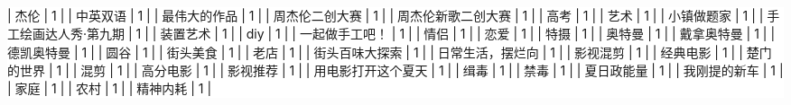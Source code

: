 | 杰伦 | 1 |
| 中英双语 | 1 |
| 最伟大的作品 | 1 |
| 周杰伦二创大赛 | 1 |
| 周杰伦新歌二创大赛 | 1 |
| 高考 | 1 |
| 艺术 | 1 |
| 小镇做题家 | 1 |
| 手工绘画达人秀·第九期 | 1 |
| 装置艺术 | 1 |
| diy | 1 |
| 一起做手工吧！ | 1 |
| 情侣 | 1 |
| 恋爱 | 1 |
| 特摄 | 1 |
| 奥特曼 | 1 |
| 戴拿奥特曼 | 1 |
| 德凯奥特曼 | 1 |
| 圆谷 | 1 |
| 街头美食 | 1 |
| 老店 | 1 |
| 街头百味大探索 | 1 |
| 日常生活，摆烂向 | 1 |
| 影视混剪 | 1 |
| 经典电影 | 1 |
| 楚门的世界 | 1 |
| 混剪 | 1 |
| 高分电影 | 1 |
| 影视推荐 | 1 |
| 用电影打开这个夏天 | 1 |
| 缉毒 | 1 |
| 禁毒 | 1 |
| 夏日政能量 | 1 |
| 我刚提的新车 | 1 |
| 家庭 | 1 |
| 农村 | 1 |
| 精神内耗 | 1 |
